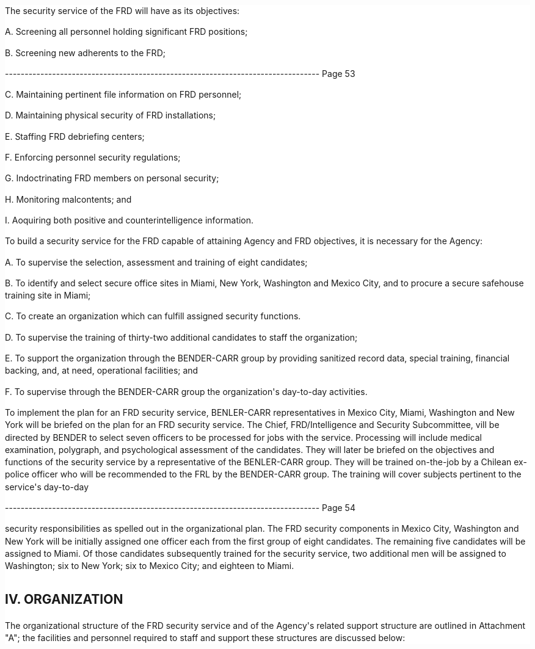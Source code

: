 The security service of the FRD will have as its objectives:

A. Screening all personnel holding significant FRD positions;

B. Screening new adherents to the FRD;


-------------------------------------------------------------------------------- Page 53

C. Maintaining pertinent file information on FRD personnel;

D. Maintaining physical security of FRD installations;

E. Staffing FRD debriefing centers;

F. Enforcing personnel security regulations;

G. Indoctrinating FRD members on personal security;

H. Monitoring malcontents; and

I. Aoquiring both positive and counterintelligence information.

To build a security service for the FRD capable of attaining Agency and FRD objectives, it is necessary for the Agency:

A. To supervise the selection, assessment and training of eight candidates;

B. To identify and select secure office sites in Miami, New York, Washington and Mexico City, and to procure a secure safehouse training site in Miami;

C. To create an organization which can fulfill assigned security functions.

D. To supervise the training of thirty-two additional candidates to staff the organization;

E. To support the organization through the BENDER-CARR group by providing sanitized record data, special training, financial backing, and, at need, operational facilities; and

F. To supervise through the BENDER-CARR group the organization's day-to-day activities.

To implement the plan for an FRD security service, BENLER-CARR representatives in Mexico City, Miami, Washington and New York will be briefed on the plan for an FRD security service. The Chief, FRD/Intelligence and Security Subcommittee, vill be directed by BENDER to select seven officers to be processed for jobs with the service. Processing will include medical examination, polygraph, and psychological assessment of the candidates. They will later be briefed on the objectives and functions of the security service by a representative of the BENLER-CARR group. They will be trained on-the-job by a Chilean ex-police officer who will be recommended to the FRL by the BENDER-CARR group. The training will cover subjects pertinent to the service's day-to-day


-------------------------------------------------------------------------------- Page 54

security responsibilities as spelled out in the organizational plan. The FRD security components in Mexico City, Washington and New York will be initially assigned one officer each from the first group of eight candidates. The remaining five candidates will be assigned to Miami. Of those candidates subsequently trained for the security service, two additional men will be assigned to Washington; six to New York; six to Mexico City; and eighteen to Miami.

## IV. ORGANIZATION

The organizational structure of the FRD security service and of the Agency's related support structure are outlined in Attachment "A"; the facilities and personnel required to staff and support these structures are discussed below:

